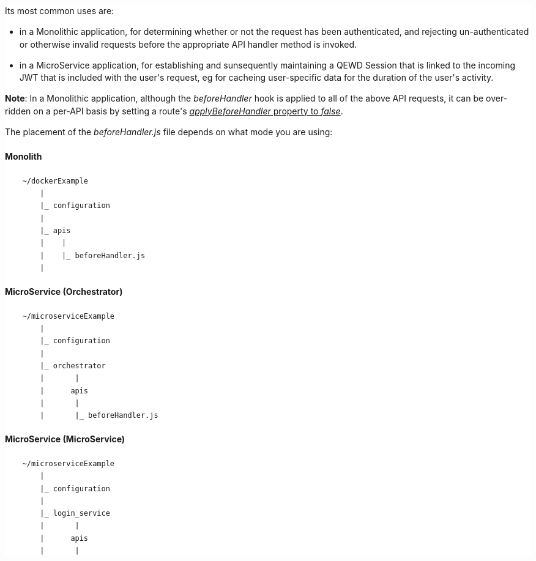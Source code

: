 Its most common uses are:

  - in a Monolithic application, for determining whether or not the request has been authenticated, and rejecting un-authenticated or otherwise invalid requests before the appropriate API handler method is invoked.

  - in a MicroService application, for establishing and sunsequently maintaining a QEWD Session that is linked to the incoming JWT that is included with the user's request, eg for cacheing user-specific data for the duration of the user's activity.

**Note**: In a Monolithic application, although the *beforeHandler* hook is applied to all of the above API requests, it can be over-ridden on a per-API basis by setting a route's [*applyBeforeHandler* property to *false*](https://github.com/robtweed/qewd/blob/master/up/docs/Routes.md#the-beforehandler-hook-in-monolithic-applications).

The placement of the *beforeHandler.js* file depends on what mode you are using:

#### Monolith

        ~/dockerExample
            |
            |_ configuration
            |
            |_ apis
            |    |
            |    |_ beforeHandler.js
            |

#### MicroService (Orchestrator)

        ~/microserviceExample
            |
            |_ configuration
            |
            |_ orchestrator
            |       |
            |      apis
            |       |
            |       |_ beforeHandler.js


#### MicroService (MicroService)

        ~/microserviceExample
            |
            |_ configuration
            |
            |_ login_service
            |       |
            |      apis
            |       |